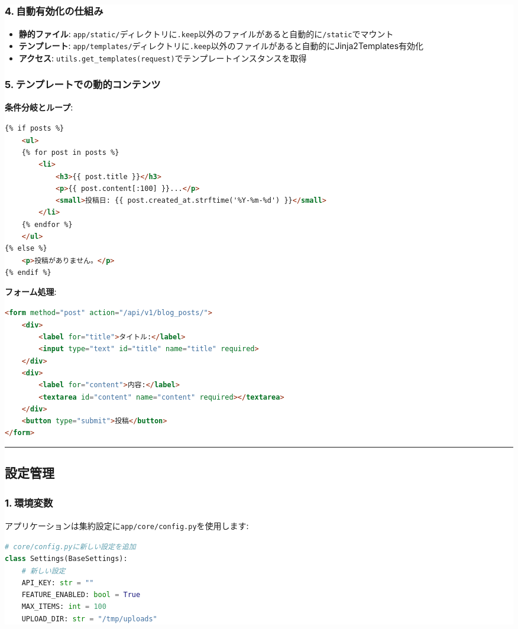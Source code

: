 ### 4. 自動有効化の仕組み

- **静的ファイル**: `app/static/`ディレクトリに`.keep`以外のファイルがあると自動的に`/static`でマウント
- **テンプレート**: `app/templates/`ディレクトリに`.keep`以外のファイルがあると自動的にJinja2Templates有効化
- **アクセス**: `utils.get_templates(request)`でテンプレートインスタンスを取得

### 5. テンプレートでの動的コンテンツ

**条件分岐とループ**:
```html
{% if posts %}
    <ul>
    {% for post in posts %}
        <li>
            <h3>{{ post.title }}</h3>
            <p>{{ post.content[:100] }}...</p>
            <small>投稿日: {{ post.created_at.strftime('%Y-%m-%d') }}</small>
        </li>
    {% endfor %}
    </ul>
{% else %}
    <p>投稿がありません。</p>
{% endif %}
```

**フォーム処理**:
```html
<form method="post" action="/api/v1/blog_posts/">
    <div>
        <label for="title">タイトル:</label>
        <input type="text" id="title" name="title" required>
    </div>
    <div>
        <label for="content">内容:</label>
        <textarea id="content" name="content" required></textarea>
    </div>
    <button type="submit">投稿</button>
</form>
```

---

## 設定管理

### 1. 環境変数

アプリケーションは集約設定に`app/core/config.py`を使用します:

```python
# core/config.pyに新しい設定を追加
class Settings(BaseSettings):
    # 新しい設定
    API_KEY: str = ""
    FEATURE_ENABLED: bool = True
    MAX_ITEMS: int = 100
    UPLOAD_DIR: str = "/tmp/uploads"
```
